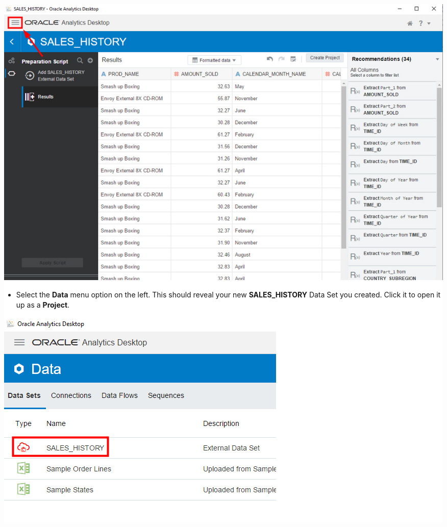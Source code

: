    ![](./images/500/data_set_results_click_menu.jpg " ")

  - Select the __Data__ menu option on the left.  This should reveal your new __SALES_HISTORY__ Data Set you created.  Click it to open it up as a **Project**.

   ![](./images/500/click_sales_history_data_set_to_open_as_project.jpg " ")
